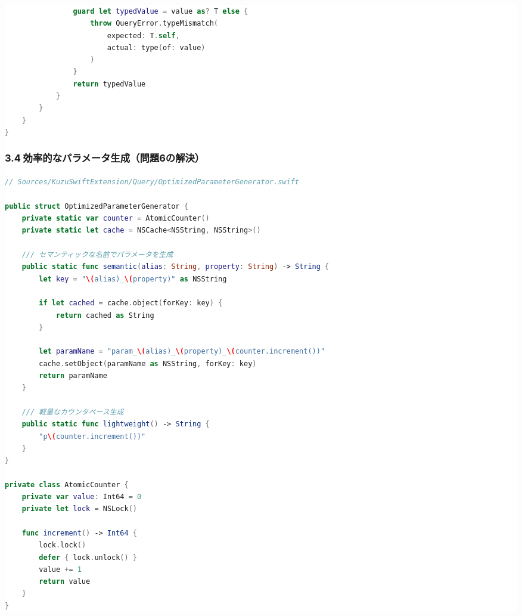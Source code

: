 ```swift
                guard let typedValue = value as? T else {
                    throw QueryError.typeMismatch(
                        expected: T.self,
                        actual: type(of: value)
                    )
                }
                return typedValue
            }
        }
    }
}
```

### 3.4 効率的なパラメータ生成（問題6の解決）

```swift
// Sources/KuzuSwiftExtension/Query/OptimizedParameterGenerator.swift

public struct OptimizedParameterGenerator {
    private static var counter = AtomicCounter()
    private static let cache = NSCache<NSString, NSString>()
    
    /// セマンティックな名前でパラメータを生成
    public static func semantic(alias: String, property: String) -> String {
        let key = "\(alias)_\(property)" as NSString
        
        if let cached = cache.object(forKey: key) {
            return cached as String
        }
        
        let paramName = "param_\(alias)_\(property)_\(counter.increment())"
        cache.setObject(paramName as NSString, forKey: key)
        return paramName
    }
    
    /// 軽量なカウンタベース生成
    public static func lightweight() -> String {
        "p\(counter.increment())"
    }
}

private class AtomicCounter {
    private var value: Int64 = 0
    private let lock = NSLock()
    
    func increment() -> Int64 {
        lock.lock()
        defer { lock.unlock() }
        value += 1
        return value
    }
}
```
